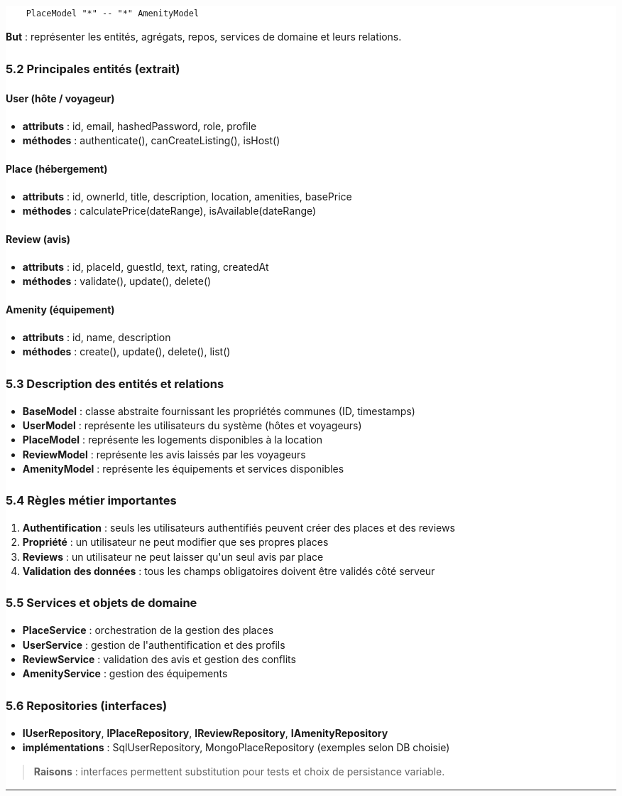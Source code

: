 ```mermaid
    PlaceModel "*" -- "*" AmenityModel
```

**But** : représenter les entités, agrégats, repos, services de domaine et leurs relations.

### 5.2 Principales entités (extrait)

#### User (hôte / voyageur)
- **attributs** : id, email, hashedPassword, role, profile
- **méthodes** : authenticate(), canCreateListing(), isHost()

#### Place (hébergement)
- **attributs** : id, ownerId, title, description, location, amenities, basePrice
- **méthodes** : calculatePrice(dateRange), isAvailable(dateRange)

#### Review (avis)
- **attributs** : id, placeId, guestId, text, rating, createdAt
- **méthodes** : validate(), update(), delete()

#### Amenity (équipement)
- **attributs** : id, name, description
- **méthodes** : create(), update(), delete(), list()

### 5.3 Description des entités et relations

- **BaseModel** : classe abstraite fournissant les propriétés communes (ID, timestamps)
- **UserModel** : représente les utilisateurs du système (hôtes et voyageurs)
- **PlaceModel** : représente les logements disponibles à la location
- **ReviewModel** : représente les avis laissés par les voyageurs
- **AmenityModel** : représente les équipements et services disponibles

### 5.4 Règles métier importantes

1. **Authentification** : seuls les utilisateurs authentifiés peuvent créer des places et des reviews
2. **Propriété** : un utilisateur ne peut modifier que ses propres places
3. **Reviews** : un utilisateur ne peut laisser qu'un seul avis par place
4. **Validation des données** : tous les champs obligatoires doivent être validés côté serveur

### 5.5 Services et objets de domaine

- **PlaceService** : orchestration de la gestion des places
- **UserService** : gestion de l'authentification et des profils
- **ReviewService** : validation des avis et gestion des conflits
- **AmenityService** : gestion des équipements

### 5.6 Repositories (interfaces)

- **IUserRepository**, **IPlaceRepository**, **IReviewRepository**, **IAmenityRepository**
- **implémentations** : SqlUserRepository, MongoPlaceRepository (exemples selon DB choisie)

> **Raisons** : interfaces permettent substitution pour tests et choix de persistance variable.

---